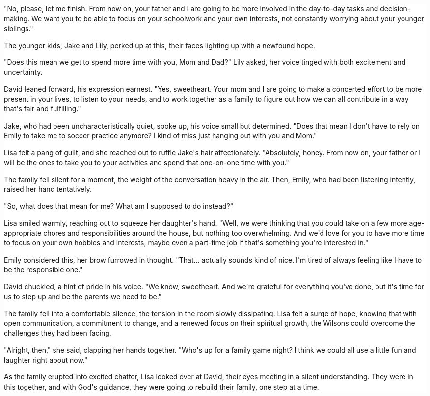 "No, please, let me finish. From now on, your father and I are going to be more involved in the day-to-day tasks and decision-making. We want you to be able to focus on your schoolwork and your own interests, not constantly worrying about your younger siblings."

The younger kids, Jake and Lily, perked up at this, their faces lighting up with a newfound hope.

"Does this mean we get to spend more time with you, Mom and Dad?" Lily asked, her voice tinged with both excitement and uncertainty.

David leaned forward, his expression earnest. "Yes, sweetheart. Your mom and I are going to make a concerted effort to be more present in your lives, to listen to your needs, and to work together as a family to figure out how we can all contribute in a way that's fair and fulfilling."

Jake, who had been uncharacteristically quiet, spoke up, his voice small but determined. "Does that mean I don't have to rely on Emily to take me to soccer practice anymore? I kind of miss just hanging out with you and Mom."

Lisa felt a pang of guilt, and she reached out to ruffle Jake's hair affectionately. "Absolutely, honey. From now on, your father or I will be the ones to take you to your activities and spend that one-on-one time with you."

The family fell silent for a moment, the weight of the conversation heavy in the air. Then, Emily, who had been listening intently, raised her hand tentatively.

"So, what does that mean for me? What am I supposed to do instead?"

Lisa smiled warmly, reaching out to squeeze her daughter's hand. "Well, we were thinking that you could take on a few more age-appropriate chores and responsibilities around the house, but nothing too overwhelming. And we'd love for you to have more time to focus on your own hobbies and interests, maybe even a part-time job if that's something you're interested in."

Emily considered this, her brow furrowed in thought. "That... actually sounds kind of nice. I'm tired of always feeling like I have to be the responsible one."

David chuckled, a hint of pride in his voice. "We know, sweetheart. And we're grateful for everything you've done, but it's time for us to step up and be the parents we need to be."

The family fell into a comfortable silence, the tension in the room slowly dissipating. Lisa felt a surge of hope, knowing that with open communication, a commitment to change, and a renewed focus on their spiritual growth, the Wilsons could overcome the challenges they had been facing.

"Alright, then," she said, clapping her hands together. "Who's up for a family game night? I think we could all use a little fun and laughter right about now."

As the family erupted into excited chatter, Lisa looked over at David, their eyes meeting in a silent understanding. They were in this together, and with God's guidance, they were going to rebuild their family, one step at a time.

